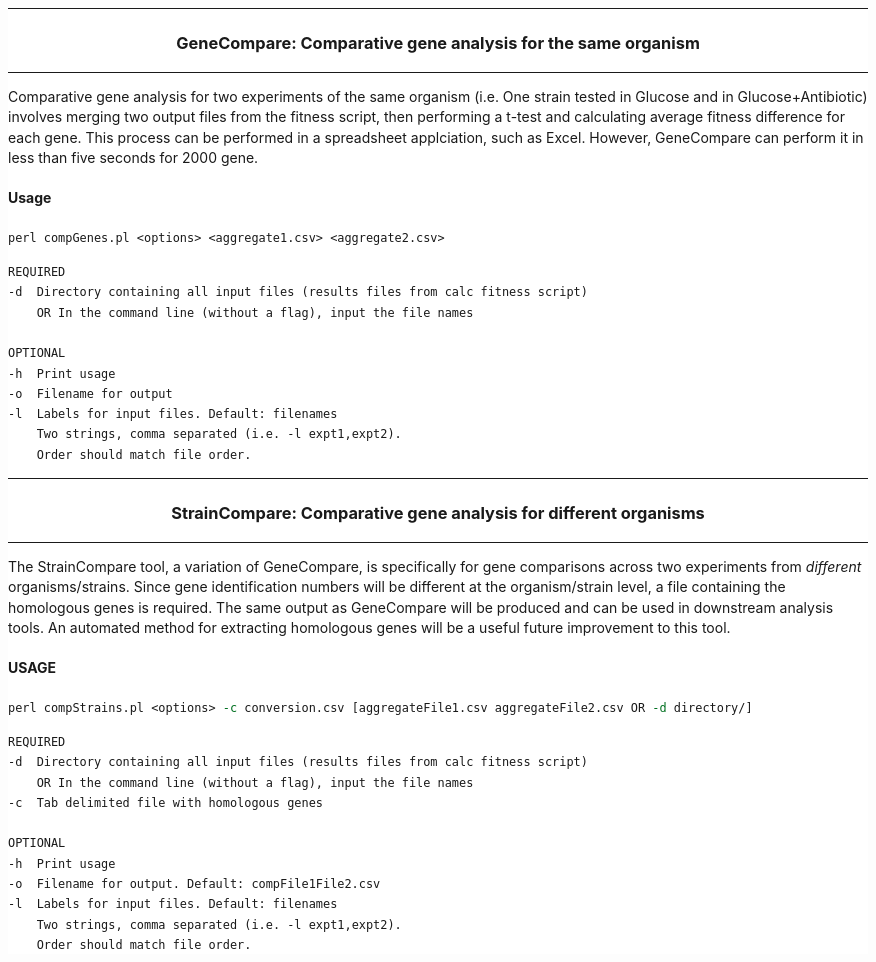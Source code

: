 
***
### <center>GeneCompare: Comparative gene analysis for the same organism</center>
***

Comparative gene analysis for two experiments of the same organism (i.e. One strain tested in Glucose and in Glucose+Antibiotic) involves merging two output files from the fitness script, then performing a t-test and calculating average fitness difference for each gene. This process can be performed in a spreadsheet applciation, such as Excel. However, GeneCompare can perform it in less than five seconds for 2000 gene.

#### Usage

```perl
perl compGenes.pl <options> <aggregate1.csv> <aggregate2.csv> 
```

    REQUIRED
    -d  Directory containing all input files (results files from calc fitness script)
        OR In the command line (without a flag), input the file names

    OPTIONAL
    -h  Print usage
    -o  Filename for output
    -l  Labels for input files. Default: filenames
        Two strings, comma separated (i.e. -l expt1,expt2).
        Order should match file order.
        

***
### <center>StrainCompare: Comparative gene analysis for different organisms</center>
***

The StrainCompare tool, a variation of GeneCompare, is specifically for gene comparisons across two experiments from <i>different</i> organisms/strains. Since gene identification numbers will be different at the organism/strain level, a file containing the homologous genes is required. The same output as GeneCompare will be produced and can be used in downstream analysis tools. An automated method for extracting homologous genes will be a useful future improvement to this tool.

#### USAGE

```perl
perl compStrains.pl <options> -c conversion.csv [aggregateFile1.csv aggregateFile2.csv OR -d directory/]
```

    REQUIRED
    -d  Directory containing all input files (results files from calc fitness script)
        OR In the command line (without a flag), input the file names
    -c  Tab delimited file with homologous genes

    OPTIONAL
    -h  Print usage
    -o  Filename for output. Default: compFile1File2.csv
    -l  Labels for input files. Default: filenames
        Two strings, comma separated (i.e. -l expt1,expt2).
        Order should match file order.
